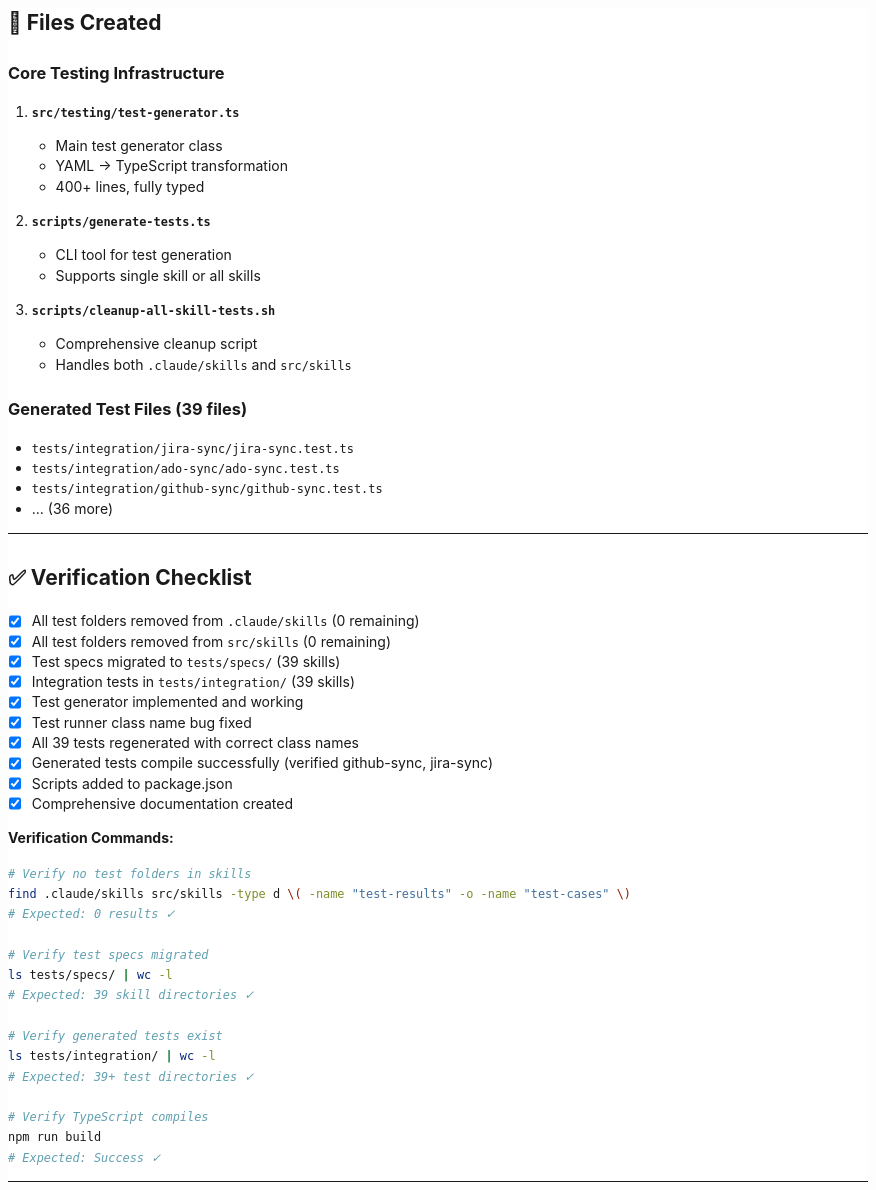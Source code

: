 
## 📂 Files Created

### Core Testing Infrastructure

1. **`src/testing/test-generator.ts`**
   - Main test generator class
   - YAML → TypeScript transformation
   - 400+ lines, fully typed

2. **`scripts/generate-tests.ts`**
   - CLI tool for test generation
   - Supports single skill or all skills

3. **`scripts/cleanup-all-skill-tests.sh`**
   - Comprehensive cleanup script
   - Handles both `.claude/skills` and `src/skills`

### Generated Test Files (39 files)

- `tests/integration/jira-sync/jira-sync.test.ts`
- `tests/integration/ado-sync/ado-sync.test.ts`
- `tests/integration/github-sync/github-sync.test.ts`
- ... (36 more)

---

## ✅ Verification Checklist

- [x] All test folders removed from `.claude/skills` (0 remaining)
- [x] All test folders removed from `src/skills` (0 remaining)
- [x] Test specs migrated to `tests/specs/` (39 skills)
- [x] Integration tests in `tests/integration/` (39 skills)
- [x] Test generator implemented and working
- [x] Test runner class name bug fixed
- [x] All 39 tests regenerated with correct class names
- [x] Generated tests compile successfully (verified github-sync, jira-sync)
- [x] Scripts added to package.json
- [x] Comprehensive documentation created

**Verification Commands:**
```bash
# Verify no test folders in skills
find .claude/skills src/skills -type d \( -name "test-results" -o -name "test-cases" \)
# Expected: 0 results ✓

# Verify test specs migrated
ls tests/specs/ | wc -l
# Expected: 39 skill directories ✓

# Verify generated tests exist
ls tests/integration/ | wc -l
# Expected: 39+ test directories ✓

# Verify TypeScript compiles
npm run build
# Expected: Success ✓
```

---